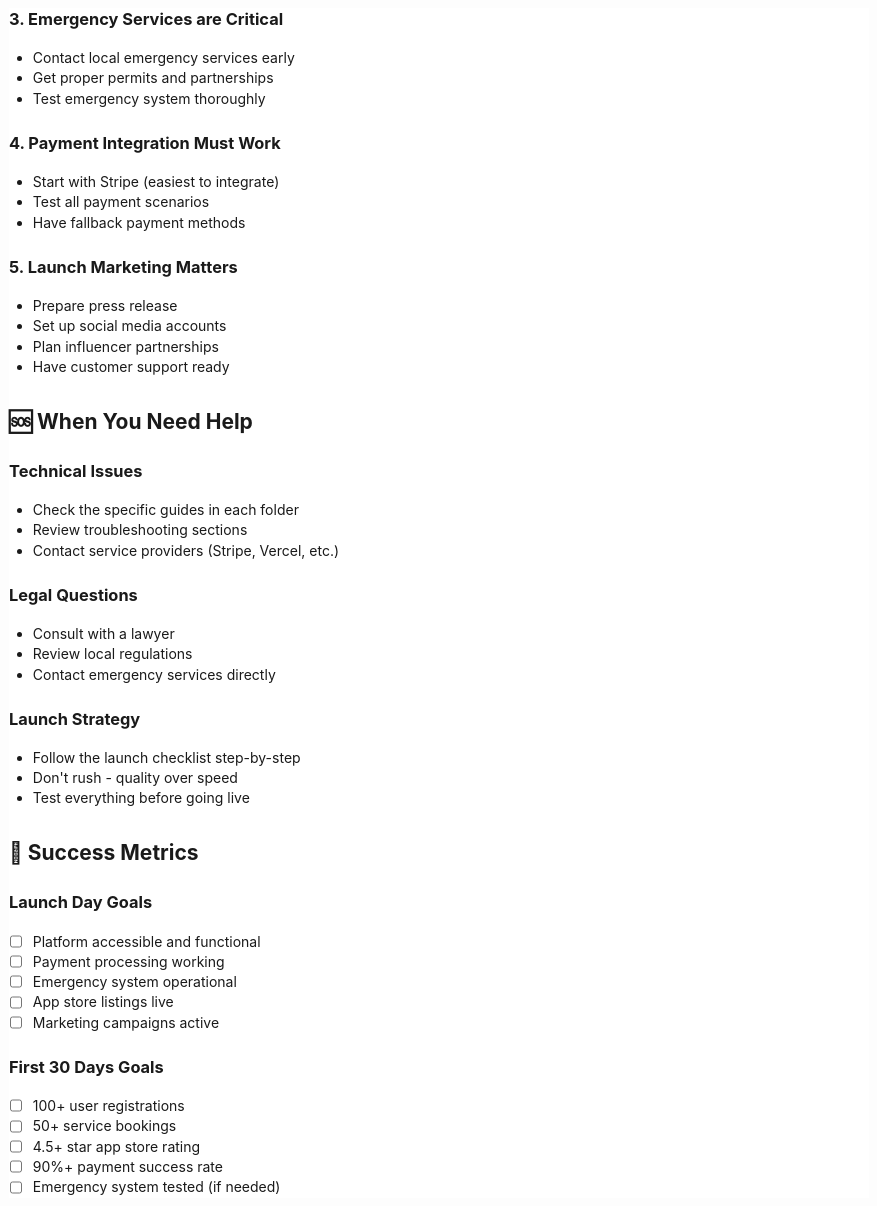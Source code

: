 ### **3. Emergency Services are Critical**
- Contact local emergency services early
- Get proper permits and partnerships
- Test emergency system thoroughly

### **4. Payment Integration Must Work**
- Start with Stripe (easiest to integrate)
- Test all payment scenarios
- Have fallback payment methods

### **5. Launch Marketing Matters**
- Prepare press release
- Set up social media accounts
- Plan influencer partnerships
- Have customer support ready

## 🆘 **When You Need Help**

### **Technical Issues**
- Check the specific guides in each folder
- Review troubleshooting sections
- Contact service providers (Stripe, Vercel, etc.)

### **Legal Questions**
- Consult with a lawyer
- Review local regulations
- Contact emergency services directly

### **Launch Strategy**
- Follow the launch checklist step-by-step
- Don't rush - quality over speed
- Test everything before going live

## 🎯 **Success Metrics**

### **Launch Day Goals**
- [ ] Platform accessible and functional
- [ ] Payment processing working
- [ ] Emergency system operational
- [ ] App store listings live
- [ ] Marketing campaigns active

### **First 30 Days Goals**
- [ ] 100+ user registrations
- [ ] 50+ service bookings
- [ ] 4.5+ star app store rating
- [ ] 90%+ payment success rate
- [ ] Emergency system tested (if needed)
